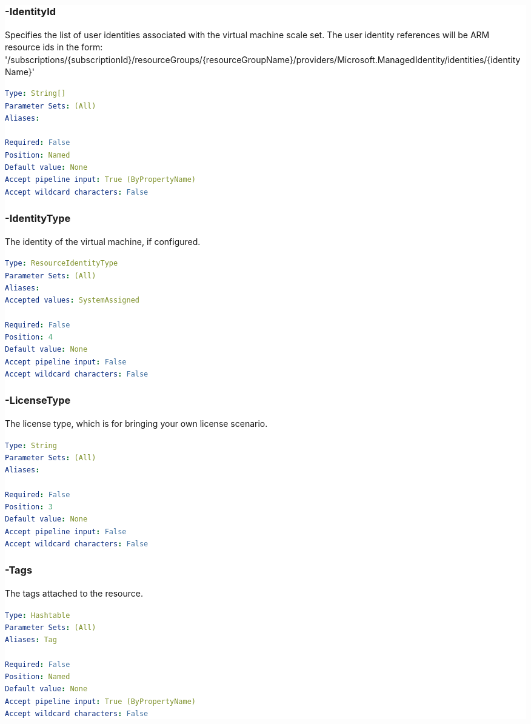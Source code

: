 ### -IdentityId
Specifies the list of user identities associated with the virtual machine scale set.
The user identity references will be ARM resource ids in the form: '/subscriptions/{subscriptionId}/resourceGroups/{resourceGroupName}/providers/Microsoft.ManagedIdentity/identities/{identityName}'

```yaml
Type: String[]
Parameter Sets: (All)
Aliases: 

Required: False
Position: Named
Default value: None
Accept pipeline input: True (ByPropertyName)
Accept wildcard characters: False
```

### -IdentityType
The identity of the virtual machine, if configured.

```yaml
Type: ResourceIdentityType
Parameter Sets: (All)
Aliases: 
Accepted values: SystemAssigned

Required: False
Position: 4
Default value: None
Accept pipeline input: False
Accept wildcard characters: False
```

### -LicenseType
The license type, which is for bringing your own license scenario.

```yaml
Type: String
Parameter Sets: (All)
Aliases: 

Required: False
Position: 3
Default value: None
Accept pipeline input: False
Accept wildcard characters: False
```

### -Tags
The tags attached to the resource.

```yaml
Type: Hashtable
Parameter Sets: (All)
Aliases: Tag

Required: False
Position: Named
Default value: None
Accept pipeline input: True (ByPropertyName)
Accept wildcard characters: False
```
